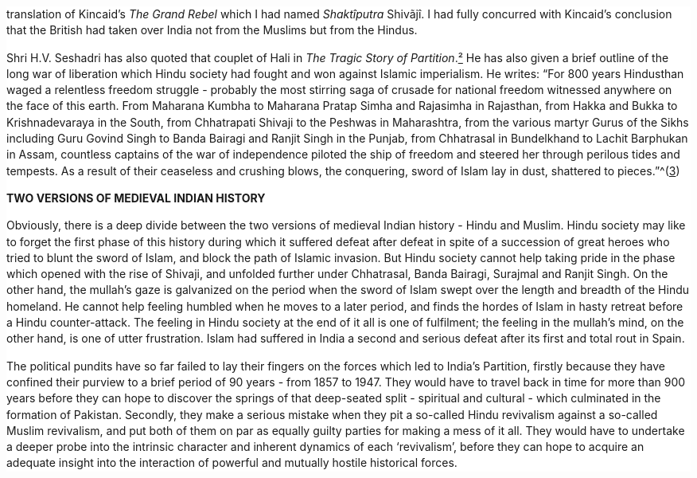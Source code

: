 translation of Kincaid’s *The Grand Rebel* which I had named
*Shaktîputra* Shivãjî. I had fully concurred with Kincaid’s conclusion
that the British had taken over India not from the Muslims but from the
Hindus.

Shri H.V. Seshadri has also quoted that couplet of Hali in *The Tragic
Story of Partition*.[²](#2) He has also given a brief outline of the
long war of liberation which Hindu society had fought and won against
Islamic imperialism. He writes: “For 800 years Hindusthan waged a
relentless freedom struggle - probably the most stirring saga of crusade
for national freedom witnessed anywhere on the face of this earth. From
Maharana Kumbha to Maharana Pratap Simha and Rajasimha in Rajasthan,
from Hakka and Bukka to Krishnadevaraya in the South, from Chhatrapati
Shivaji to the Peshwas in Maharashtra, from the various martyr Gurus of
the Sikhs including Guru Govind Singh to Banda Bairagi and Ranjit Singh
in the Punjab, from Chhatrasal in Bundelkhand to Lachit Barphukan in
Assam, countless captains of the war of independence piloted the ship of
freedom and steered her through perilous tides and tempests. As a result
of their ceaseless and crushing blows, the conquering, sword of Islam
lay in dust, shattered to pieces.”^([3](#3))  
 

**TWO VERSIONS OF MEDIEVAL INDIAN HISTORY**

Obviously, there is a deep divide between the two versions of medieval
Indian history - Hindu and Muslim. Hindu society may like to forget the
first phase of this history during which it suffered defeat after defeat
in spite of a succession of great heroes who tried to blunt the sword of
Islam, and block the path of Islamic invasion. But Hindu society cannot
help taking pride in the phase which opened with the rise of Shivaji,
and unfolded further under Chhatrasal, Banda Bairagi, Surajmal and
Ranjit Singh. On the other hand, the mullah’s gaze is galvanized on the
period when the sword of Islam swept over the length and breadth of the
Hindu homeland. He cannot help feeling humbled when he moves to a later
period, and finds the hordes of Islam in hasty retreat before a Hindu
counter-attack. The feeling in Hindu society at the end of it all is one
of fulfilment; the feeling in the mullah’s mind, on the other hand, is
one of utter frustration. Islam had suffered in India a second and
serious defeat after its first and total rout in Spain.

The political pundits have so far failed to lay their fingers on the
forces which led to India’s Partition, firstly because they have
confined their purview to a brief period of 90 years - from 1857 to
1947. They would have to travel back in time for more than 900 years
before they can hope to discover the springs of that deep-seated split -
spiritual and cultural - which culminated in the formation of Pakistan.
Secondly, they make a serious mistake when they pit a so-called Hindu
revivalism against a so-called Muslim revivalism, and put both of them
on par as equally guilty parties for making a mess of it all. They would
have to undertake a deeper probe into the intrinsic character and
inherent dynamics of each ‘revivalism’, before they can hope to acquire
an adequate insight into the interaction of powerful and mutually
hostile historical forces.  
 